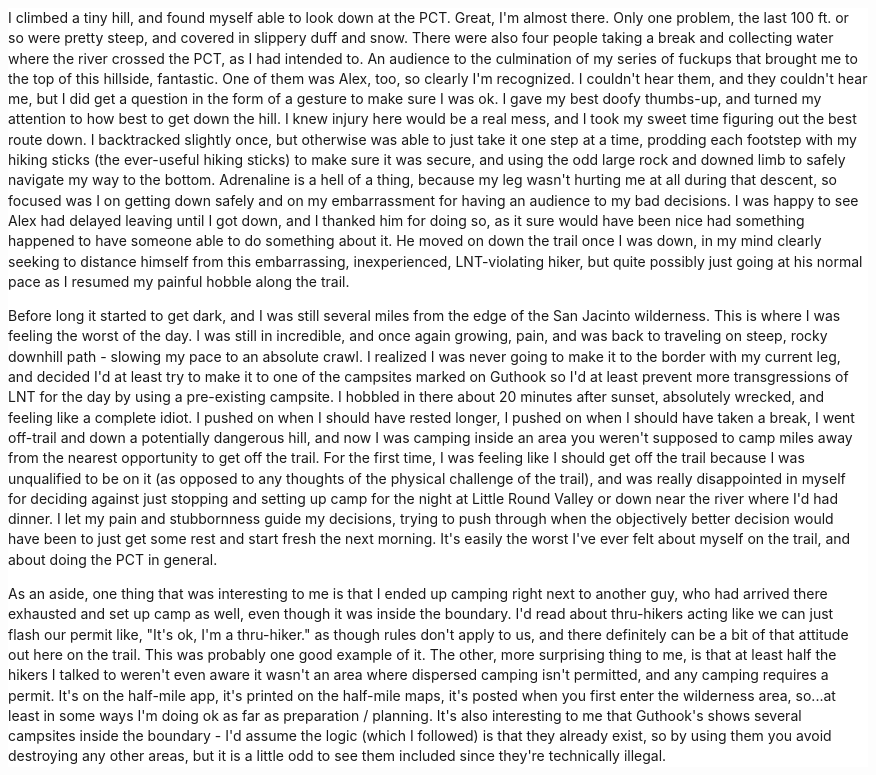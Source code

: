 I climbed a tiny hill, and found myself able to look down at the PCT.  Great, I'm almost there.  Only one problem, the last 100 ft. or so were pretty steep, and covered in slippery duff and snow.  There were also four people taking a break and collecting water where the river crossed the PCT, as I had intended to.  An audience to the culmination of my series of fuckups that brought me to the top of this hillside, fantastic.  One of them was Alex, too, so clearly I'm recognized.  I couldn't hear them, and they couldn't hear me, but I did get a question in the form of a gesture to make sure I was ok.  I gave my best doofy thumbs-up, and turned my attention to how best to get down the hill.  I knew injury here would be a real mess, and I took my sweet time figuring out the best route down.  I backtracked slightly once, but otherwise was able to just take it one step at a time, prodding each footstep with my hiking sticks (the ever-useful hiking sticks) to make sure it was secure, and using the odd large rock and downed limb to safely navigate my way to the bottom.  Adrenaline is a hell of a thing, because my leg wasn't hurting me at all during that descent, so focused was I on getting down safely and on my embarrassment for having an audience to my bad decisions.  I was happy to see Alex had delayed leaving until I got down, and I thanked him for doing so, as it sure would have been nice had something happened to have someone able to do something about it.  He moved on down the trail once I was down, in my mind clearly seeking to distance himself from this embarrassing, inexperienced, LNT-violating hiker, but quite possibly just going at his normal pace as I resumed my painful hobble along the trail.

Before long it started to get dark, and I was still several miles from the edge of the San Jacinto wilderness.  This is where I was feeling the worst of the day.  I was still in incredible, and once again growing, pain, and was back to traveling on steep, rocky downhill path - slowing my pace to an absolute crawl.  I realized I was never going to make it to the border with my current leg, and decided I'd at least try to make it to one of the campsites marked on Guthook so I'd at least prevent more transgressions of LNT for the day by using a pre-existing campsite.  I hobbled in there about 20 minutes after sunset, absolutely wrecked, and feeling like a complete idiot.  I pushed on when I should have rested longer, I pushed on when I should have taken a break, I went off-trail and down a potentially dangerous hill, and now I was camping inside an area you weren't supposed to camp miles away from the nearest opportunity to get off the trail.  For the first time, I was feeling like I should get off the trail because I was unqualified to be on it (as opposed to any thoughts of the physical challenge of the trail), and was really disappointed in myself for deciding against just stopping and setting up camp for the night at Little Round Valley or down near the river where I'd had dinner.  I let my pain and stubbornness guide my decisions, trying to push through when the objectively better decision would have been to just get some rest and start fresh the next morning.  It's easily the worst I've ever felt about myself on the trail, and about doing the PCT in general.

As an aside, one thing that was interesting to me is that I ended up camping right next to another guy, who had arrived there exhausted and set up camp as well, even though it was inside the boundary.  I'd read about thru-hikers acting like we can just flash our permit like, "It's ok, I'm a thru-hiker." as though rules don't apply to us, and there definitely can be a bit of that attitude out here on the trail.  This was probably one good example of it.  The other, more surprising thing to me, is that at least half the hikers I talked to weren't even aware it wasn't an area where dispersed camping isn't permitted, and any camping requires a permit.  It's on the half-mile app, it's printed on the half-mile maps, it's posted when you first enter the wilderness area, so...at least in some ways I'm doing ok as far as preparation / planning.  It's also interesting to me that Guthook's shows several campsites inside the boundary - I'd assume the logic (which I followed) is that they already exist, so by using them you avoid destroying any other areas, but it is a little odd to see them included since they're technically illegal.
